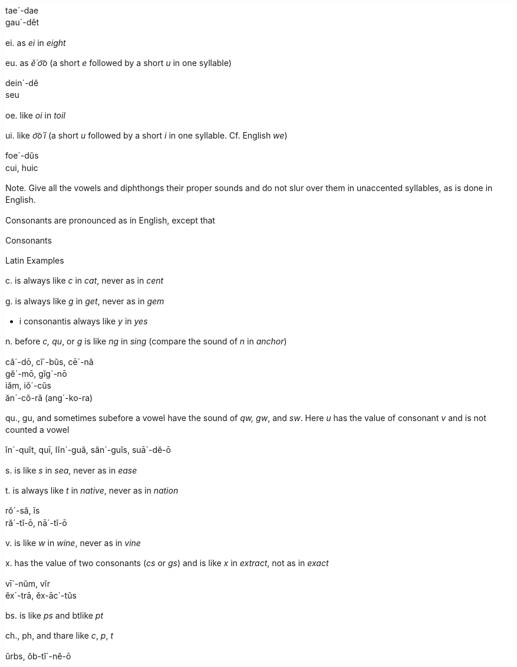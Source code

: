 tae´-dae  
gau´-dĕt

ei\. as _ei_ in _eight_

eu\. as _ĕ´o͝o_ (a short _e_ followed by a short _u_ in one syllable)

dein´-dĕ  
seu

oe\. like _oi_ in _toil_

ui\. like _o͝o´ĭ_ (a short _u_ followed by a short _i_ in one syllable. Cf. English _we_)

foe´-dŭs  
cui, huic

Note. Give all the vowels and diphthongs their proper sounds and do not slur over them in unaccented syllables, as is done in English.

Consonants are pronounced as in English, except that

Consonants

Latin Examples

c\. is always like _c_ in _cat_, never as in _cent_

g\. is always like _g_ in _get_, never as in _gem_
- i consonantis always like _y_ in _yes_

n\. before _c, qu_, or _g_ is like _ng_ in _sing_ (compare the sound of _n_ in _anchor_)

că´-dō, cĭ´-bŭs, cē´-nă  
gĕ´-mō, gĭg´-nō  
iăm, iŏ´-cŭs  
ăn´-cŏ-ră (ang´-ko-ra)

qu\., gu, and sometimes subefore a vowel have the sound of _qw, gw_, and _sw_. Here _u_ has the value of consonant _v_ and is not counted a vowel

ĭn´-quĭt, quī, lĭn´-guă, săn´-guĭs, suā´-dĕ-ō

s\. is like _s_ in _sea_, never as in _ease_

t\. is always like _t_ in _native_, never as in _nation_

rŏ´-să, ĭs  
ră´-tĭ-ō, nā´-tĭ-ō

v\. is like _w_ in _wine_, never as in _vine_

x\. has the value of two consonants (_cs_ or _gs_) and is like _x_ in _extract_, not as in _exact_

vī´-nŭm, vĭr  
ĕx´-trā, ĕx-āc´-tŭs

bs\. is like _ps_ and btlike _pt_

ch\., ph, and thare like _c_, _p_, _t_

ŭrbs, ŏb-tĭ´-nĕ-ō  
